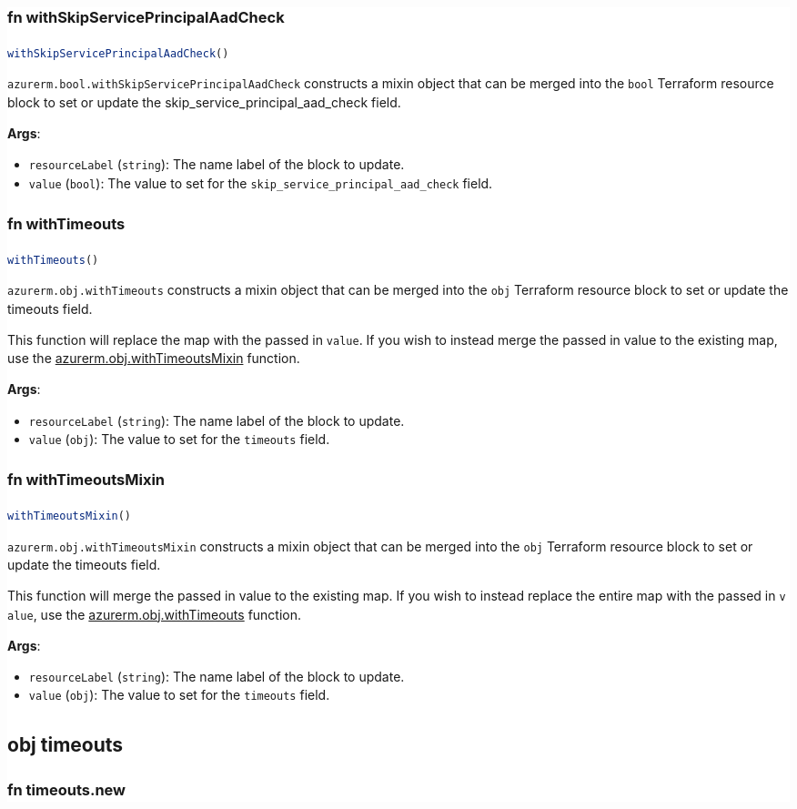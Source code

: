
### fn withSkipServicePrincipalAadCheck

```ts
withSkipServicePrincipalAadCheck()
```

`azurerm.bool.withSkipServicePrincipalAadCheck` constructs a mixin object that can be merged into the `bool`
Terraform resource block to set or update the skip_service_principal_aad_check field.



**Args**:
  - `resourceLabel` (`string`): The name label of the block to update.
  - `value` (`bool`): The value to set for the `skip_service_principal_aad_check` field.


### fn withTimeouts

```ts
withTimeouts()
```

`azurerm.obj.withTimeouts` constructs a mixin object that can be merged into the `obj`
Terraform resource block to set or update the timeouts field.

This function will replace the map with the passed in `value`. If you wish to instead merge the
passed in value to the existing map, use the [azurerm.obj.withTimeoutsMixin](TODO) function.

**Args**:
  - `resourceLabel` (`string`): The name label of the block to update.
  - `value` (`obj`): The value to set for the `timeouts` field.


### fn withTimeoutsMixin

```ts
withTimeoutsMixin()
```

`azurerm.obj.withTimeoutsMixin` constructs a mixin object that can be merged into the `obj`
Terraform resource block to set or update the timeouts field.

This function will merge the passed in value to the existing map. If you wish
to instead replace the entire map with the passed in `value`, use the [azurerm.obj.withTimeouts](TODO)
function.


**Args**:
  - `resourceLabel` (`string`): The name label of the block to update.
  - `value` (`obj`): The value to set for the `timeouts` field.


## obj timeouts



### fn timeouts.new
